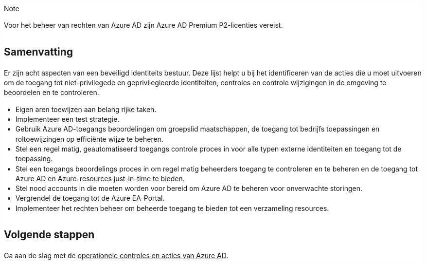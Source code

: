 > [!NOTE]
> Voor het beheer van rechten van Azure AD zijn Azure AD Premium P2-licenties vereist.

## <a name="summary"></a>Samenvatting

Er zijn acht aspecten van een beveiligd identiteits bestuur. Deze lijst helpt u bij het identificeren van de acties die u moet uitvoeren om de toegang tot niet-privilegede en geprivilegieerde identiteiten, controles en controle wijzigingen in de omgeving te beoordelen en te controleren.

- Eigen aren toewijzen aan belang rijke taken.
- Implementeer een test strategie.
- Gebruik Azure AD-toegangs beoordelingen om groepslid maatschappen, de toegang tot bedrijfs toepassingen en roltoewijzingen op efficiënte wijze te beheren.
- Stel een regel matig, geautomatiseerd toegangs controle proces in voor alle typen externe identiteiten en toegang tot de toepassing.
- Stel een toegangs beoordelings proces in om regel matig beheerders toegang te controleren en te beheren en de toegang tot Azure AD en Azure-resources just-in-time te bieden.
- Stel nood accounts in die moeten worden voor bereid om Azure AD te beheren voor onverwachte storingen.
- Vergrendel de toegang tot de Azure EA-Portal.
- Implementeer het rechten beheer om beheerde toegang te bieden tot een verzameling resources.

## <a name="next-steps"></a>Volgende stappen

Ga aan de slag met de [operationele controles en acties van Azure AD](active-directory-ops-guide-ops.md).